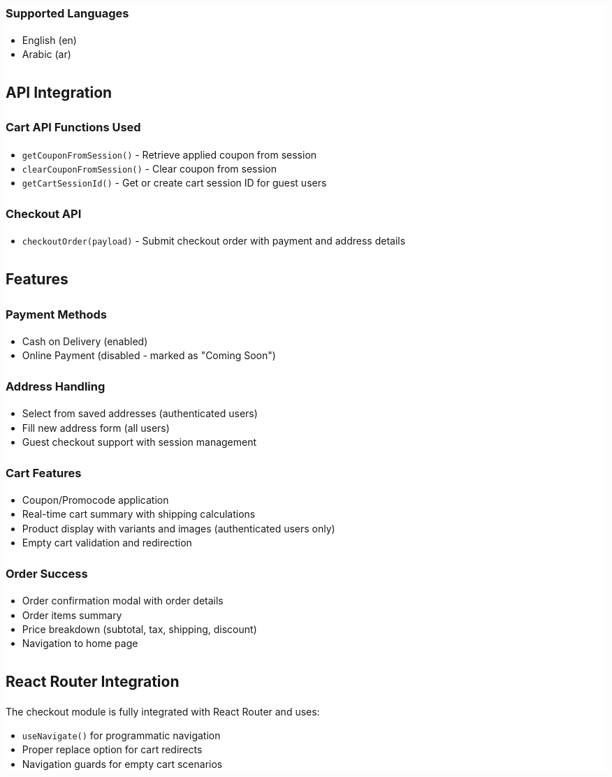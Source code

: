 ### Supported Languages

- English (en)
- Arabic (ar)

## API Integration

### Cart API Functions Used

- `getCouponFromSession()` - Retrieve applied coupon from session
- `clearCouponFromSession()` - Clear coupon from session
- `getCartSessionId()` - Get or create cart session ID for guest users

### Checkout API

- `checkoutOrder(payload)` - Submit checkout order with payment and address details

## Features

### Payment Methods

- Cash on Delivery (enabled)
- Online Payment (disabled - marked as "Coming Soon")

### Address Handling

- Select from saved addresses (authenticated users)
- Fill new address form (all users)
- Guest checkout support with session management

### Cart Features

- Coupon/Promocode application
- Real-time cart summary with shipping calculations
- Product display with variants and images (authenticated users only)
- Empty cart validation and redirection

### Order Success

- Order confirmation modal with order details
- Order items summary
- Price breakdown (subtotal, tax, shipping, discount)
- Navigation to home page

## React Router Integration

The checkout module is fully integrated with React Router and uses:

- `useNavigate()` for programmatic navigation
- Proper replace option for cart redirects
- Navigation guards for empty cart scenarios
